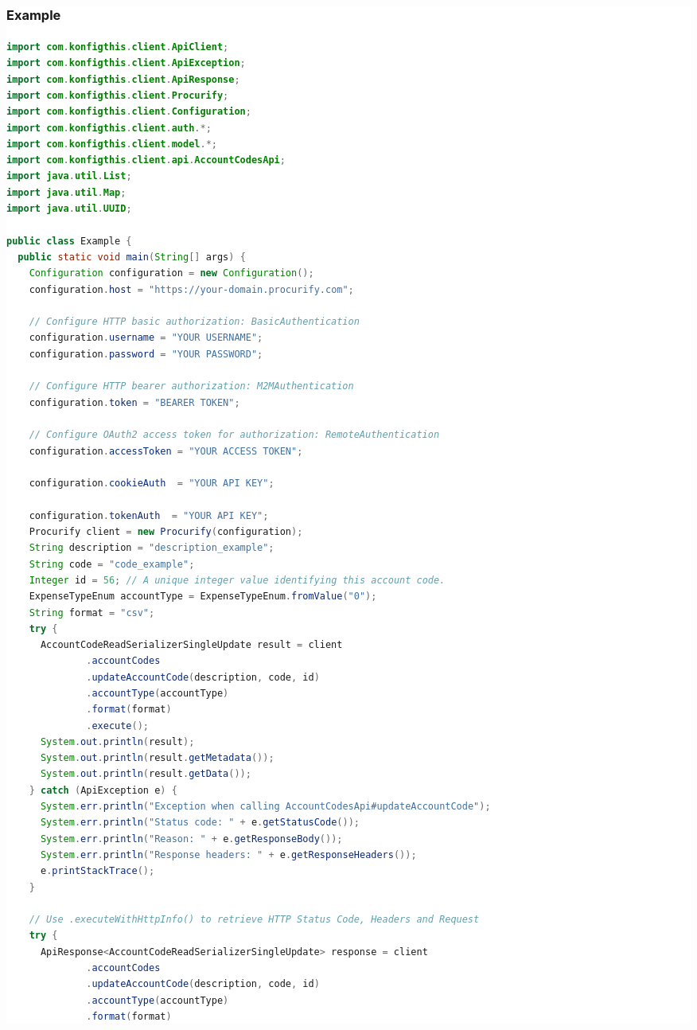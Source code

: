 ### Example
```java
import com.konfigthis.client.ApiClient;
import com.konfigthis.client.ApiException;
import com.konfigthis.client.ApiResponse;
import com.konfigthis.client.Procurify;
import com.konfigthis.client.Configuration;
import com.konfigthis.client.auth.*;
import com.konfigthis.client.model.*;
import com.konfigthis.client.api.AccountCodesApi;
import java.util.List;
import java.util.Map;
import java.util.UUID;

public class Example {
  public static void main(String[] args) {
    Configuration configuration = new Configuration();
    configuration.host = "https://your-domain.procurify.com";
    
    // Configure HTTP basic authorization: BasicAuthentication
    configuration.username = "YOUR USERNAME";
    configuration.password = "YOUR PASSWORD";
    
    // Configure HTTP bearer authorization: M2MAuthentication
    configuration.token = "BEARER TOKEN";
    
    // Configure OAuth2 access token for authorization: RemoteAuthentication
    configuration.accessToken = "YOUR ACCESS TOKEN";
    
    configuration.cookieAuth  = "YOUR API KEY";
    
    configuration.tokenAuth  = "YOUR API KEY";
    Procurify client = new Procurify(configuration);
    String description = "description_example";
    String code = "code_example";
    Integer id = 56; // A unique integer value identifying this account code.
    ExpenseTypeEnum accountType = ExpenseTypeEnum.fromValue("0");
    String format = "csv";
    try {
      AccountCodeReadSerializerSingleUpdate result = client
              .accountCodes
              .updateAccountCode(description, code, id)
              .accountType(accountType)
              .format(format)
              .execute();
      System.out.println(result);
      System.out.println(result.getMetadata());
      System.out.println(result.getData());
    } catch (ApiException e) {
      System.err.println("Exception when calling AccountCodesApi#updateAccountCode");
      System.err.println("Status code: " + e.getStatusCode());
      System.err.println("Reason: " + e.getResponseBody());
      System.err.println("Response headers: " + e.getResponseHeaders());
      e.printStackTrace();
    }

    // Use .executeWithHttpInfo() to retrieve HTTP Status Code, Headers and Request
    try {
      ApiResponse<AccountCodeReadSerializerSingleUpdate> response = client
              .accountCodes
              .updateAccountCode(description, code, id)
              .accountType(accountType)
              .format(format)
```